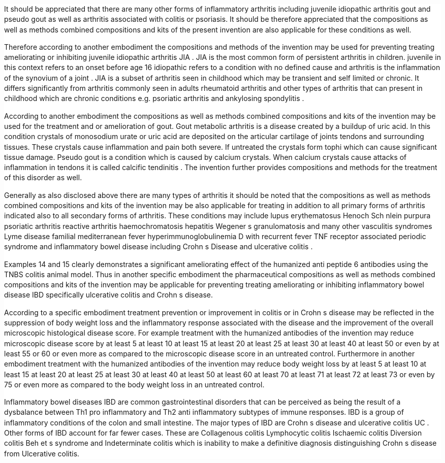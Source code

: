 It should be appreciated that there are many other forms of inflammatory arthritis including juvenile idiopathic arthritis gout and pseudo gout as well as arthritis associated with colitis or psoriasis. It should be therefore appreciated that the compositions as well as methods combined compositions and kits of the present invention are also applicable for these conditions as well.

Therefore according to another embodiment the compositions and methods of the invention may be used for preventing treating ameliorating or inhibiting juvenile idiopathic arthritis JIA . JIA is the most common form of persistent arthritis in children. juvenile in this context refers to an onset before age 16 idiopathic refers to a condition with no defined cause and arthritis is the inflammation of the synovium of a joint . JIA is a subset of arthritis seen in childhood which may be transient and self limited or chronic. It differs significantly from arthritis commonly seen in adults rheumatoid arthritis and other types of arthritis that can present in childhood which are chronic conditions e.g. psoriatic arthritis and ankylosing spondylitis .

According to another embodiment the compositions as well as methods combined compositions and kits of the invention may be used for the treatment and or amelioration of gout. Gout metabolic arthritis is a disease created by a buildup of uric acid. In this condition crystals of monosodium urate or uric acid are deposited on the articular cartilage of joints tendons and surrounding tissues. These crystals cause inflammation and pain both severe. If untreated the crystals form tophi which can cause significant tissue damage. Pseudo gout is a condition which is caused by calcium crystals. When calcium crystals cause attacks of inflammation in tendons it is called calcific tendinitis . The invention further provides compositions and methods for the treatment of this disorder as well.

Generally as also disclosed above there are many types of arthritis it should be noted that the compositions as well as methods combined compositions and kits of the invention may be also applicable for treating in addition to all primary forms of arthritis indicated also to all secondary forms of arthritis. These conditions may include lupus erythematosus Henoch Sch nlein purpura psoriatic arthritis reactive arthritis haemochromatosis hepatitis Wegener s granulomatosis and many other vasculitis syndromes Lyme disease familial mediterranean fever hyperimmunoglobulinemia D with recurrent fever TNF receptor associated periodic syndrome and inflammatory bowel disease including Crohn s Disease and ulcerative colitis .

Examples 14 and 15 clearly demonstrates a significant ameliorating effect of the humanized anti peptide 6 antibodies using the TNBS colitis animal model. Thus in another specific embodiment the pharmaceutical compositions as well as methods combined compositions and kits of the invention may be applicable for preventing treating ameliorating or inhibiting inflammatory bowel disease IBD specifically ulcerative colitis and Crohn s disease.

According to a specific embodiment treatment prevention or improvement in colitis or in Crohn s disease may be reflected in the suppression of body weight loss and the inflammatory response associated with the disease and the improvement of the overall microscopic histological disease score. For example treatment with the humanized antibodies of the invention may reduce microscopic disease score by at least 5 at least 10 at least 15 at least 20 at least 25 at least 30 at least 40 at least 50 or even by at least 55 or 60 or even more as compared to the microscopic disease score in an untreated control. Furthermore in another embodiment treatment with the humanized antibodies of the invention may reduce body weight loss by at least 5 at least 10 at least 15 at least 20 at least 25 at least 30 at least 40 at least 50 at least 60 at least 70 at least 71 at least 72 at least 73 or even by 75 or even more as compared to the body weight loss in an untreated control.

Inflammatory bowel diseases IBD are common gastrointestinal disorders that can be perceived as being the result of a dysbalance between Th1 pro inflammatory and Th2 anti inflammatory subtypes of immune responses. IBD is a group of inflammatory conditions of the colon and small intestine. The major types of IBD are Crohn s disease and ulcerative colitis UC . Other forms of IBD account for far fewer cases. These are Collagenous colitis Lymphocytic colitis Ischaemic colitis Diversion colitis Beh et s syndrome and Indeterminate colitis which is inability to make a definitive diagnosis distinguishing Crohn s disease from Ulcerative colitis.
